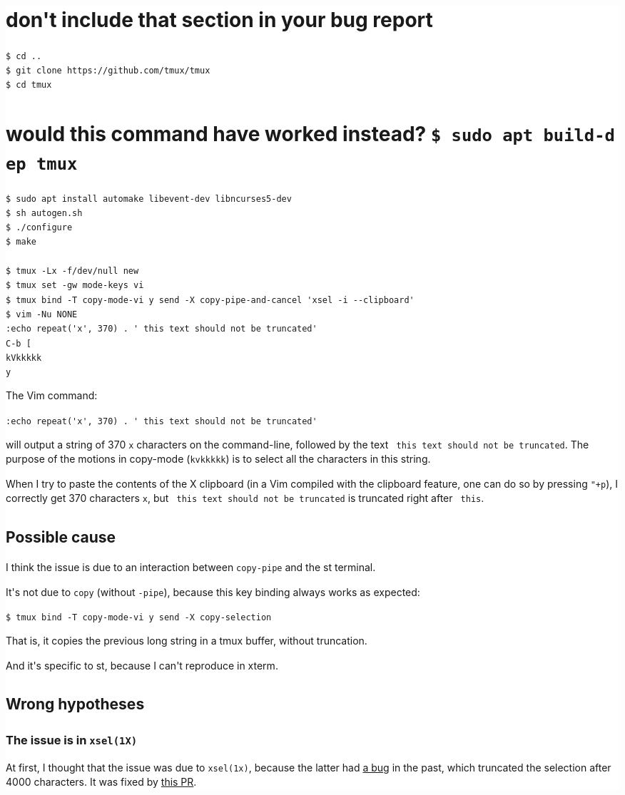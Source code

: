 # don't include that section in your bug report

    $ cd ..
    $ git clone https://github.com/tmux/tmux
    $ cd tmux

# would this command have worked instead? `$ sudo apt build-dep tmux`

    $ sudo apt install automake libevent-dev libncurses5-dev
    $ sh autogen.sh
    $ ./configure
    $ make

    $ tmux -Lx -f/dev/null new
    $ tmux set -gw mode-keys vi
    $ tmux bind -T copy-mode-vi y send -X copy-pipe-and-cancel 'xsel -i --clipboard'
    $ vim -Nu NONE
    :echo repeat('x', 370) . ' this text should not be truncated'
    C-b [
    kVkkkkk
    y

The Vim command:

    :echo repeat('x', 370) . ' this text should not be truncated'

will output a string of 370 `x` characters on the command-line, followed by the text ` this text should not be truncated`.  The purpose of the motions in copy-mode (`kvkkkkk`) is to select all the characters in this string.

When I try to paste the contents of the X clipboard (in a Vim compiled with the clipboard feature, one can do so by pressing `"+p`), I correctly get 370 characters `x`, but ` this text should not be truncated` is truncated right after ` this`.

## Possible cause

I think the issue is due to an interaction between `copy-pipe` and the st terminal.

It's not due to `copy` (without `-pipe`), because this key binding always works as expected:

    $ tmux bind -T copy-mode-vi y send -X copy-selection

That is, it copies the previous long string in a tmux buffer, without truncation.

And it's specific to st, because I can't reproduce in xterm.

## Wrong hypotheses
### The issue is in `xsel(1X)`

At first, I thought that the issue was due to `xsel(1x)`, because the latter had [a bug](https://github.com/kfish/xsel/issues/13) in the past, which truncated the selection after 4000 characters.  It was fixed by [this PR](https://github.com/kfish/xsel/pull/16).
